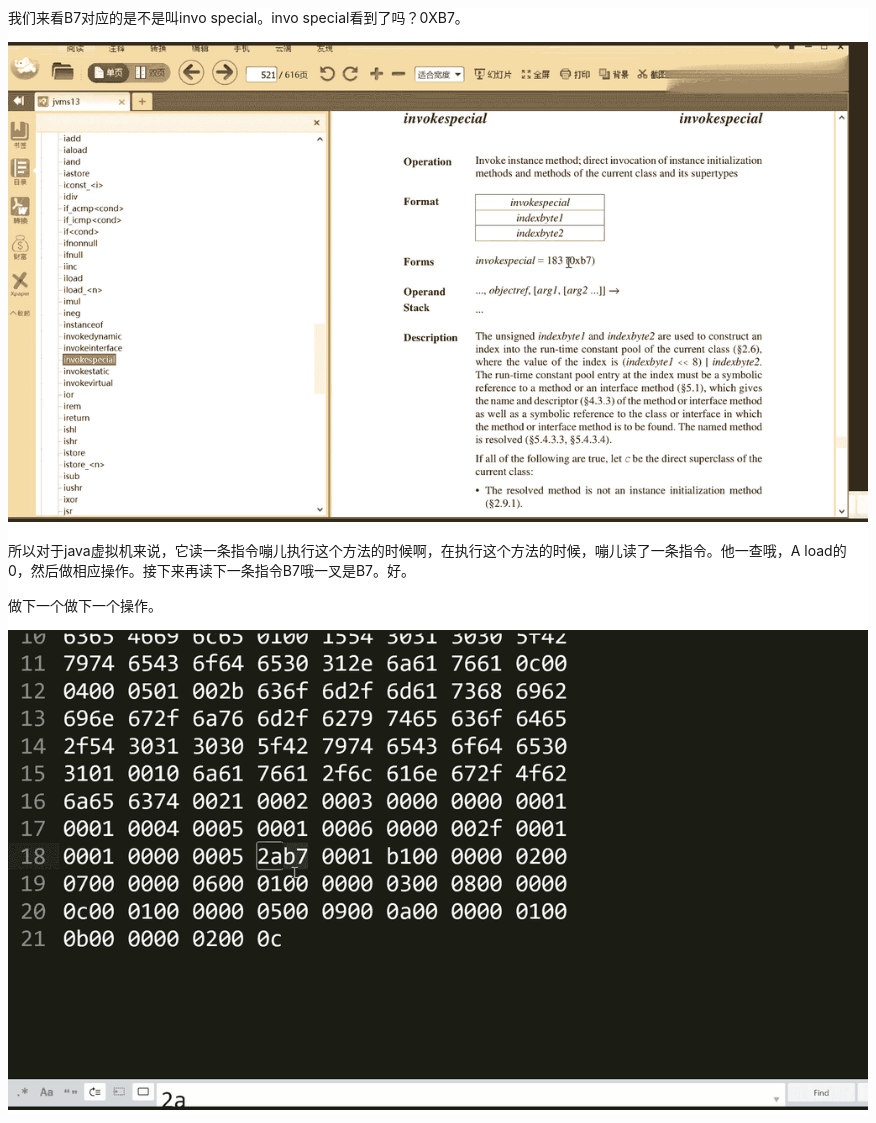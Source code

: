 我们来看B7对应的是不是叫invo special。invo special看到了吗？0XB7。

![](img/0f74e54a108c0d799625e0ba941b9ee9_28.png)

所以对于java虚拟机来说，它读一条指令嘣儿执行这个方法的时候啊，在执行这个方法的时候，嘣儿读了一条指令。他一查哦，A load的0，然后做相应操作。接下来再读下一条指令B7哦一叉是B7。好。

做下一个做下一个操作。

![](img/0f74e54a108c0d799625e0ba941b9ee9_30.png)
